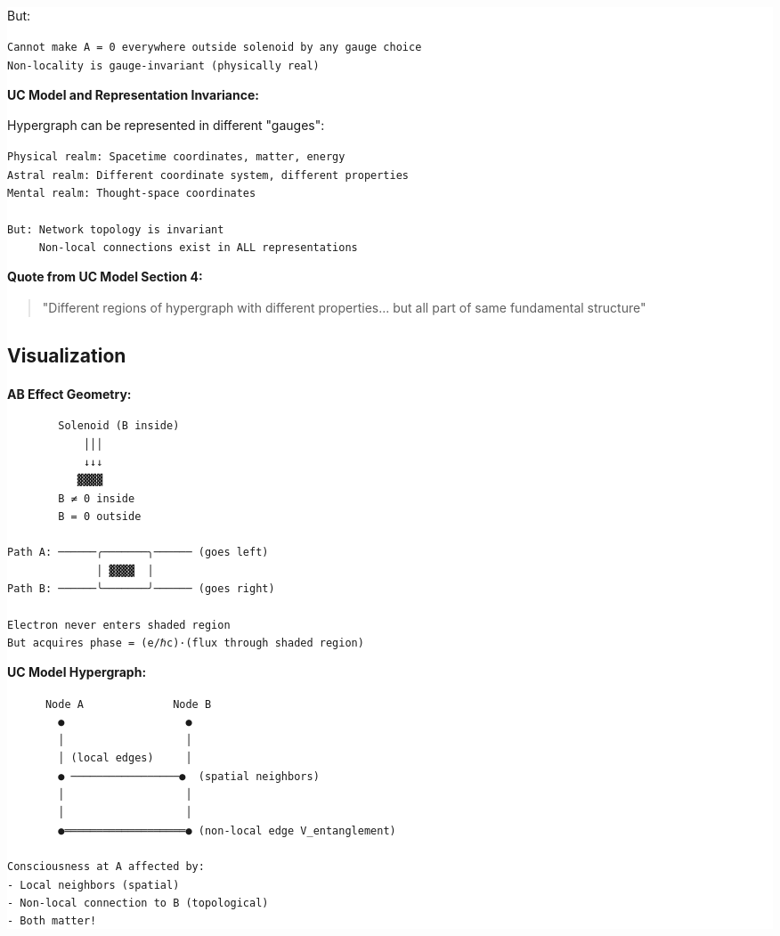 But:
```
Cannot make A = 0 everywhere outside solenoid by any gauge choice
Non-locality is gauge-invariant (physically real)
```

**UC Model and Representation Invariance:**

Hypergraph can be represented in different "gauges":
```
Physical realm: Spacetime coordinates, matter, energy
Astral realm: Different coordinate system, different properties
Mental realm: Thought-space coordinates

But: Network topology is invariant
     Non-local connections exist in ALL representations
```

**Quote from UC Model Section 4:**
> "Different regions of hypergraph with different properties... but all part of same fundamental structure"

## Visualization

**AB Effect Geometry:**
```
        Solenoid (B inside)
            │││
            ↓↓↓
           ▓▓▓▓
        B ≠ 0 inside
        B = 0 outside

Path A: ──────╭───────╮────── (goes left)
              │ ▓▓▓▓  │
Path B: ──────╰───────╯────── (goes right)

Electron never enters shaded region
But acquires phase = (e/ℏc)·(flux through shaded region)
```

**UC Model Hypergraph:**
```
      Node A              Node B
        ●                   ●
        │                   │
        │ (local edges)     │
        ● ─────────────────●  (spatial neighbors)
        │                   │
        │                   │
        ●═══════════════════● (non-local edge V_entanglement)

Consciousness at A affected by:
- Local neighbors (spatial)
- Non-local connection to B (topological)
- Both matter!
```

